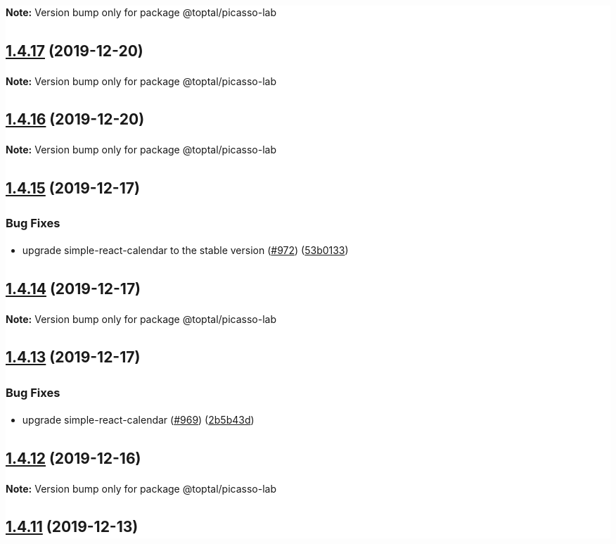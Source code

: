 **Note:** Version bump only for package @toptal/picasso-lab

## [1.4.17](https://github.com/toptal/picasso/compare/@toptal/picasso-lab@1.4.16...@toptal/picasso-lab@1.4.17) (2019-12-20)

**Note:** Version bump only for package @toptal/picasso-lab

## [1.4.16](https://github.com/toptal/picasso/compare/@toptal/picasso-lab@1.4.15...@toptal/picasso-lab@1.4.16) (2019-12-20)

**Note:** Version bump only for package @toptal/picasso-lab

## [1.4.15](https://github.com/toptal/picasso/compare/@toptal/picasso-lab@1.4.14...@toptal/picasso-lab@1.4.15) (2019-12-17)

### Bug Fixes

- upgrade simple-react-calendar to the stable version ([#972](https://github.com/toptal/picasso/issues/972)) ([53b0133](https://github.com/toptal/picasso/commit/53b013369714939dcf60a643505c04452635bc38))

## [1.4.14](https://github.com/toptal/picasso/compare/@toptal/picasso-lab@1.4.13...@toptal/picasso-lab@1.4.14) (2019-12-17)

**Note:** Version bump only for package @toptal/picasso-lab

## [1.4.13](https://github.com/toptal/picasso/compare/@toptal/picasso-lab@1.4.12...@toptal/picasso-lab@1.4.13) (2019-12-17)

### Bug Fixes

- upgrade simple-react-calendar ([#969](https://github.com/toptal/picasso/issues/969)) ([2b5b43d](https://github.com/toptal/picasso/commit/2b5b43dde84a481f6109cab981884175dad9b937))

## [1.4.12](https://github.com/toptal/picasso/compare/@toptal/picasso-lab@1.4.11...@toptal/picasso-lab@1.4.12) (2019-12-16)

**Note:** Version bump only for package @toptal/picasso-lab

## [1.4.11](https://github.com/toptal/picasso/compare/@toptal/picasso-lab@1.4.10...@toptal/picasso-lab@1.4.11) (2019-12-13)
